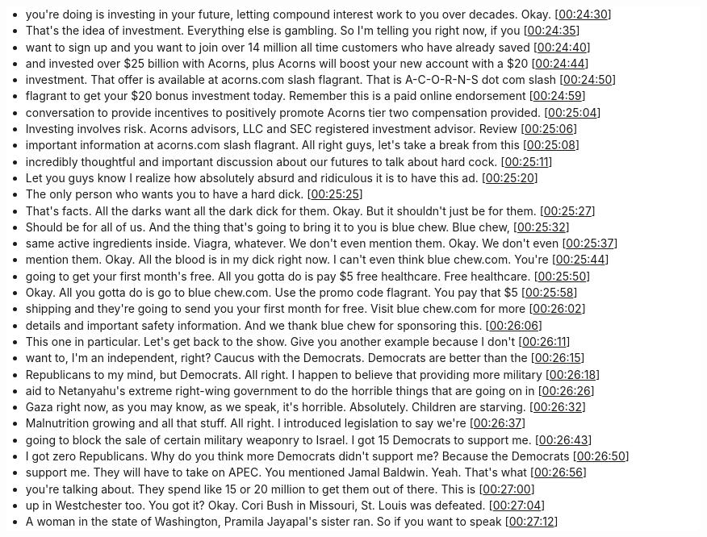 *  you're doing is investing in your future, letting compound interest work to you over decades. Okay. [[00:24:30](https://www.youtube.com/watch?v=PbWVbQQwWJo&t=1470.08s)]
*  That's the idea of investment. Everything else is gambling. So I'm telling you right now, if you [[00:24:35](https://www.youtube.com/watch?v=PbWVbQQwWJo&t=1475.52s)]
*  want to sign up and you want to join over 14 million all time customers who have already saved [[00:24:40](https://www.youtube.com/watch?v=PbWVbQQwWJo&t=1480.48s)]
*  and invested over $25 billion with Acorns, plus Acorns will boost your new account with a $20 [[00:24:44](https://www.youtube.com/watch?v=PbWVbQQwWJo&t=1484.96s)]
*  investment. That offer is available at acorns.com slash flagrant. That is A-C-O-R-N-S dot com slash [[00:24:50](https://www.youtube.com/watch?v=PbWVbQQwWJo&t=1490.72s)]
*  flagrant to get your $20 bonus investment today. Remember this is a paid online endorsement [[00:24:59](https://www.youtube.com/watch?v=PbWVbQQwWJo&t=1499.0400000000002s)]
*  conversation to provide incentives to positively promote Acorns tier two compensation provided. [[00:25:04](https://www.youtube.com/watch?v=PbWVbQQwWJo&t=1504.3200000000002s)]
*  Investing involves risk. Acorns advisors, LLC and SEC registered investment advisor. Review [[00:25:06](https://www.youtube.com/watch?v=PbWVbQQwWJo&t=1506.5600000000002s)]
*  important information at acorns.com slash flagrant. All right guys, let's take a break from this [[00:25:08](https://www.youtube.com/watch?v=PbWVbQQwWJo&t=1508.96s)]
*  incredibly thoughtful and important discussion about our futures to talk about hard cock. [[00:25:11](https://www.youtube.com/watch?v=PbWVbQQwWJo&t=1511.68s)]
*  Let you guys know I realize how absolutely absurd and ridiculous it is to have this ad. [[00:25:20](https://www.youtube.com/watch?v=PbWVbQQwWJo&t=1520.5600000000002s)]
*  The only person who wants you to have a hard dick. [[00:25:25](https://www.youtube.com/watch?v=PbWVbQQwWJo&t=1525.2s)]
*  That's facts. All the darks want all the dark dick for them. Okay. But it shouldn't just be for them. [[00:25:27](https://www.youtube.com/watch?v=PbWVbQQwWJo&t=1527.2800000000002s)]
*  Should be for all of us. And the thing that's going to bring it to you is blue chew. Blue chew, [[00:25:32](https://www.youtube.com/watch?v=PbWVbQQwWJo&t=1532.88s)]
*  same active ingredients inside. Viagra, whatever. We don't even mention them. Okay. We don't even [[00:25:37](https://www.youtube.com/watch?v=PbWVbQQwWJo&t=1537.44s)]
*  mention them. Okay. All the blood is in my dick right now. I can't even think blue chew.com. You're [[00:25:44](https://www.youtube.com/watch?v=PbWVbQQwWJo&t=1544.96s)]
*  going to get your first month's free. All you gotta do is pay $5 free healthcare. Free healthcare. [[00:25:50](https://www.youtube.com/watch?v=PbWVbQQwWJo&t=1550.48s)]
*  Okay. All you gotta do is go to blue chew.com. Use the promo code flagrant. You pay that $5 [[00:25:58](https://www.youtube.com/watch?v=PbWVbQQwWJo&t=1558.08s)]
*  shipping and they're going to send you your first month for free. Visit blue chew.com for more [[00:26:02](https://www.youtube.com/watch?v=PbWVbQQwWJo&t=1562.08s)]
*  details and important safety information. And we thank blue chew for sponsoring this. [[00:26:06](https://www.youtube.com/watch?v=PbWVbQQwWJo&t=1566.72s)]
*  This one in particular. Let's get back to the show. Give you another example because I don't [[00:26:11](https://www.youtube.com/watch?v=PbWVbQQwWJo&t=1571.3600000000001s)]
*  want to, I'm an independent, right? Caucus with the Democrats. Democrats are better than the [[00:26:15](https://www.youtube.com/watch?v=PbWVbQQwWJo&t=1575.0400000000002s)]
*  Republicans to my mind, but Democrats. All right. I happen to believe that providing more military [[00:26:18](https://www.youtube.com/watch?v=PbWVbQQwWJo&t=1578.64s)]
*  aid to Netanyahu's extreme right-wing government to do the horrible things that are going on in [[00:26:26](https://www.youtube.com/watch?v=PbWVbQQwWJo&t=1586.5600000000002s)]
*  Gaza right now, as you may know, as we speak, it's horrible. Absolutely. Children are starving. [[00:26:32](https://www.youtube.com/watch?v=PbWVbQQwWJo&t=1592.88s)]
*  Malnutrition growing and all that stuff. All right. I introduced legislation to say we're [[00:26:37](https://www.youtube.com/watch?v=PbWVbQQwWJo&t=1597.76s)]
*  going to block the sale of certain military weaponry to Israel. I got 15 Democrats to support me. [[00:26:43](https://www.youtube.com/watch?v=PbWVbQQwWJo&t=1603.12s)]
*  I got zero Republicans. Why do you think more Democrats didn't support me? Because the Democrats [[00:26:50](https://www.youtube.com/watch?v=PbWVbQQwWJo&t=1610.4799999999998s)]
*  support me. They will have to take on APEC. You mentioned Jamal Baldwin. Yeah. That's what [[00:26:56](https://www.youtube.com/watch?v=PbWVbQQwWJo&t=1616.6399999999999s)]
*  you're talking about. They spend like 15 or 20 million to get them out of there. This is [[00:27:00](https://www.youtube.com/watch?v=PbWVbQQwWJo&t=1620.8s)]
*  up in Westchester too. You got it? Okay. Cori Bush in Missouri, St. Louis was defeated. [[00:27:04](https://www.youtube.com/watch?v=PbWVbQQwWJo&t=1624.64s)]
*  A woman in the state of Washington, Pramila Jayapal's sister ran. So if you want to speak [[00:27:12](https://www.youtube.com/watch?v=PbWVbQQwWJo&t=1632.5600000000002s)]